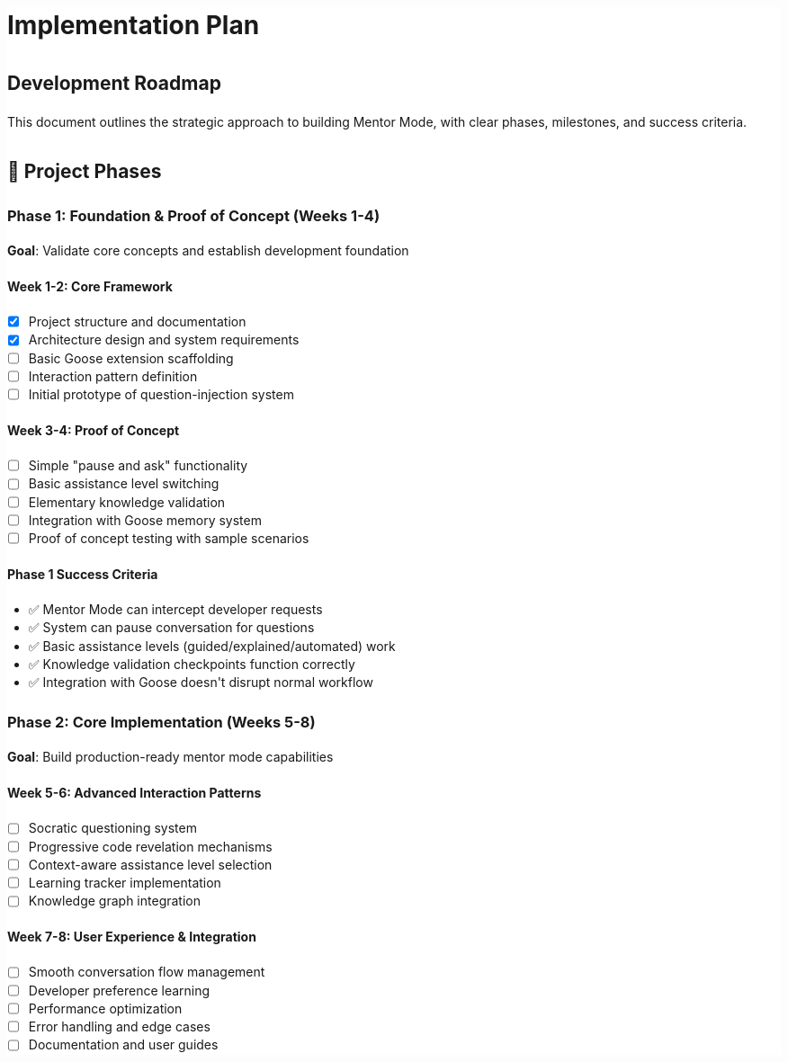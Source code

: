 # Implementation Plan

## Development Roadmap

This document outlines the strategic approach to building Mentor Mode, with clear phases, milestones, and success criteria.

## 🎯 Project Phases

### Phase 1: Foundation & Proof of Concept (Weeks 1-4)
**Goal**: Validate core concepts and establish development foundation

#### Week 1-2: Core Framework
- [x] Project structure and documentation
- [x] Architecture design and system requirements
- [ ] Basic Goose extension scaffolding
- [ ] Interaction pattern definition
- [ ] Initial prototype of question-injection system

#### Week 3-4: Proof of Concept
- [ ] Simple "pause and ask" functionality
- [ ] Basic assistance level switching
- [ ] Elementary knowledge validation
- [ ] Integration with Goose memory system
- [ ] Proof of concept testing with sample scenarios

#### Phase 1 Success Criteria
- ✅ Mentor Mode can intercept developer requests
- ✅ System can pause conversation for questions
- ✅ Basic assistance levels (guided/explained/automated) work
- ✅ Knowledge validation checkpoints function correctly
- ✅ Integration with Goose doesn't disrupt normal workflow

### Phase 2: Core Implementation (Weeks 5-8)
**Goal**: Build production-ready mentor mode capabilities

#### Week 5-6: Advanced Interaction Patterns
- [ ] Socratic questioning system
- [ ] Progressive code revelation mechanisms
- [ ] Context-aware assistance level selection
- [ ] Learning tracker implementation
- [ ] Knowledge graph integration

#### Week 7-8: User Experience & Integration
- [ ] Smooth conversation flow management
- [ ] Developer preference learning
- [ ] Performance optimization
- [ ] Error handling and edge cases
- [ ] Documentation and user guides
